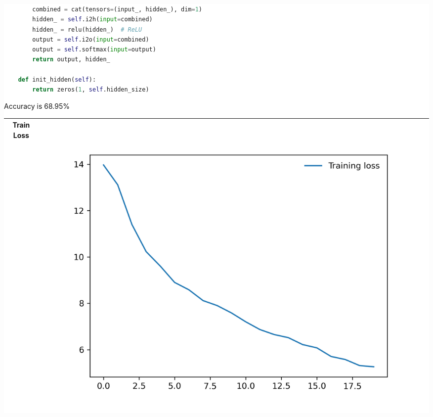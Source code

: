 ```python
        combined = cat(tensors=(input_, hidden_), dim=1)
        hidden_ = self.i2h(input=combined)
        hidden_ = relu(hidden_)  # ReLU
        output = self.i2o(input=combined)
        output = self.softmax(input=output)
        return output, hidden_

    def init_hidden(self):
        return zeros(1, self.hidden_size)
```

Accuracy is 68.95%

| Train Loss|![](rnn_linear2_relu/rnn_loss.png)|
|:-:|:-:|